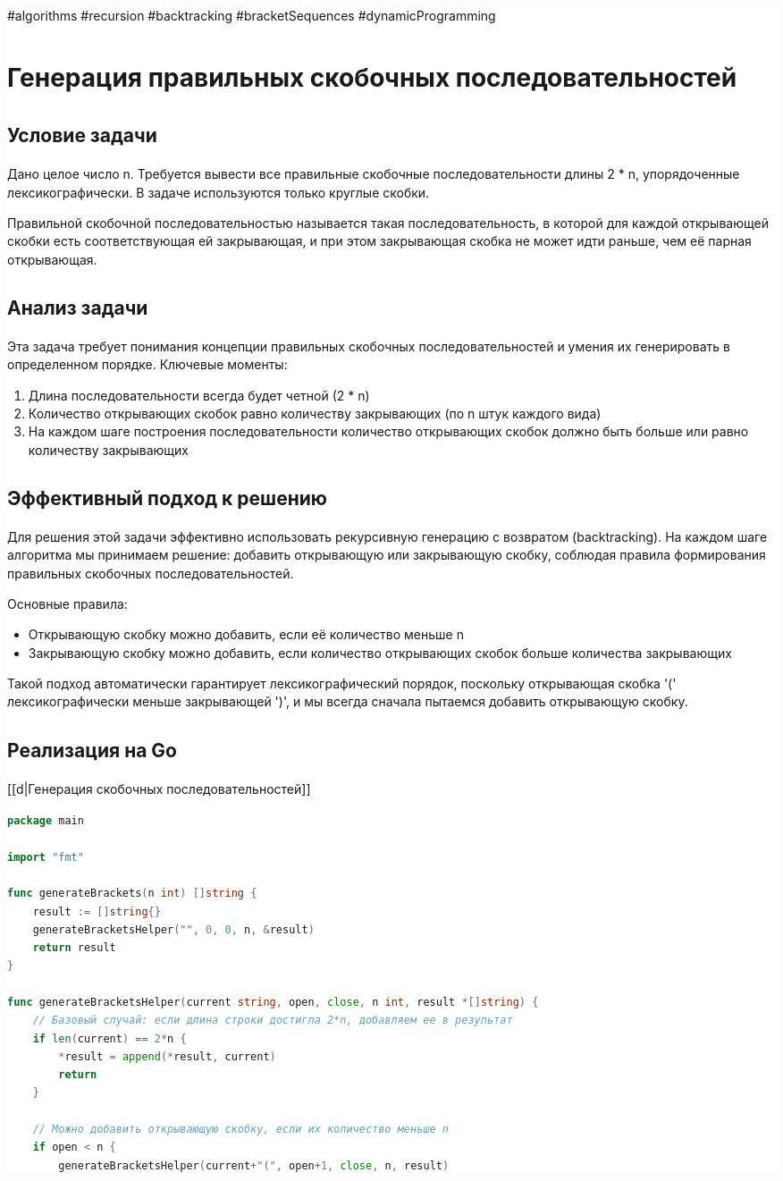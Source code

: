 #algorithms #recursion #backtracking #bracketSequences #dynamicProgramming

# Генерация правильных скобочных последовательностей

```table-of-contents
```

## Условие задачи

Дано целое число n. Требуется вывести все правильные скобочные последовательности длины 2 * n, упорядоченные лексикографически. В задаче используются только круглые скобки.

Правильной скобочной последовательностью называется такая последовательность, в которой для каждой открывающей скобки есть соответствующая ей закрывающая, и при этом закрывающая скобка не может идти раньше, чем её парная открывающая.

## Анализ задачи

Эта задача требует понимания концепции правильных скобочных последовательностей и умения их генерировать в определенном порядке. Ключевые моменты:

1. Длина последовательности всегда будет четной (2 * n)
2. Количество открывающих скобок равно количеству закрывающих (по n штук каждого вида)
3. На каждом шаге построения последовательности количество открывающих скобок должно быть больше или равно количеству закрывающих

## Эффективный подход к решению

Для решения этой задачи эффективно использовать рекурсивную генерацию с возвратом (backtracking). На каждом шаге алгоритма мы принимаем решение: добавить открывающую или закрывающую скобку, соблюдая правила формирования правильных скобочных последовательностей.

Основные правила:
- Открывающую скобку можно добавить, если её количество меньше n
- Закрывающую скобку можно добавить, если количество открывающих скобок больше количества закрывающих

Такой подход автоматически гарантирует лексикографический порядок, поскольку открывающая скобка '(' лексикографически меньше закрывающей ')', и мы всегда сначала пытаемся добавить открывающую скобку.

## Реализация на Go

[[d|Генерация скобочных последовательностей]]

```go
package main

import "fmt"

func generateBrackets(n int) []string {
    result := []string{}
    generateBracketsHelper("", 0, 0, n, &result)
    return result
}

func generateBracketsHelper(current string, open, close, n int, result *[]string) {
    // Базовый случай: если длина строки достигла 2*n, добавляем ее в результат
    if len(current) == 2*n {
        *result = append(*result, current)
        return
    }
    
    // Можно добавить открывающую скобку, если их количество меньше n
    if open < n {
        generateBracketsHelper(current+"(", open+1, close, n, result)
```